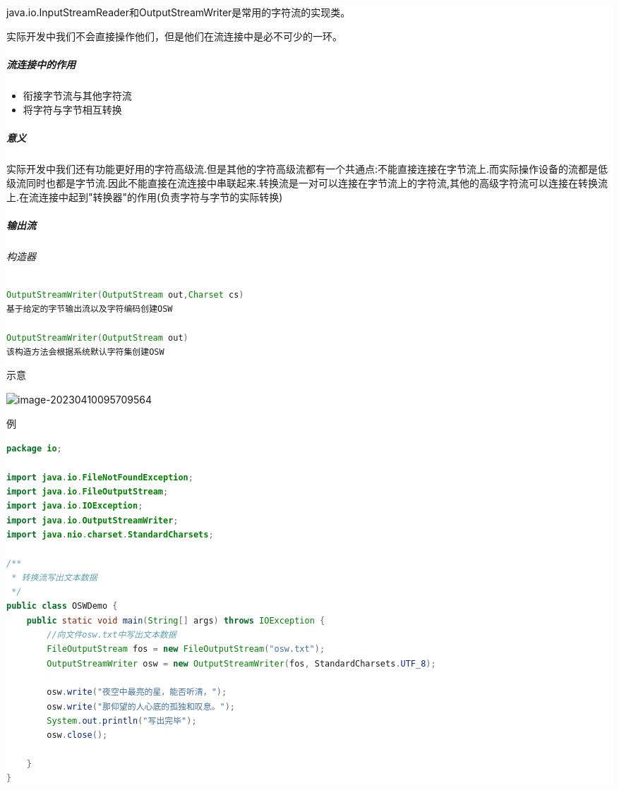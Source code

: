 java.io.InputStreamReader和OutputStreamWriter是常用的字符流的实现类。

实际开发中我们不会直接操作他们，但是他们在流连接中是必不可少的一环。

##### 流连接中的作用

- 衔接字节流与其他字符流
- 将字符与字节相互转换

##### 意义

实际开发中我们还有功能更好用的字符高级流.但是其他的字符高级流都有一个共通点:不能直接连接在字节流上.而实际操作设备的流都是低级流同时也都是字节流.因此不能直接在流连接中串联起来.转换流是一对可以连接在字节流上的字符流,其他的高级字符流可以连接在转换流上.在流连接中起到"转换器"的作用(负责字符与字节的实际转换)

##### 输出流

###### 构造器

```java
OutputStreamWriter(OutputStream out,Charset cs)
基于给定的字节输出流以及字符编码创建OSW
    
OutputStreamWriter(OutputStream out)
该构造方法会根据系统默认字符集创建OSW
```

示意

![image-20230410095709564](C:\Users\TEACHER\IdeaProjects\JSD2303_SE\笔记\image-20230410095709564.png)



例

```java
package io;

import java.io.FileNotFoundException;
import java.io.FileOutputStream;
import java.io.IOException;
import java.io.OutputStreamWriter;
import java.nio.charset.StandardCharsets;

/**
 * 转换流写出文本数据
 */
public class OSWDemo {
    public static void main(String[] args) throws IOException {
        //向文件osw.txt中写出文本数据
        FileOutputStream fos = new FileOutputStream("osw.txt");
        OutputStreamWriter osw = new OutputStreamWriter(fos, StandardCharsets.UTF_8);

        osw.write("夜空中最亮的星，能否听清，");
        osw.write("那仰望的人心底的孤独和叹息。");
        System.out.println("写出完毕");
        osw.close();

    }
}

```

